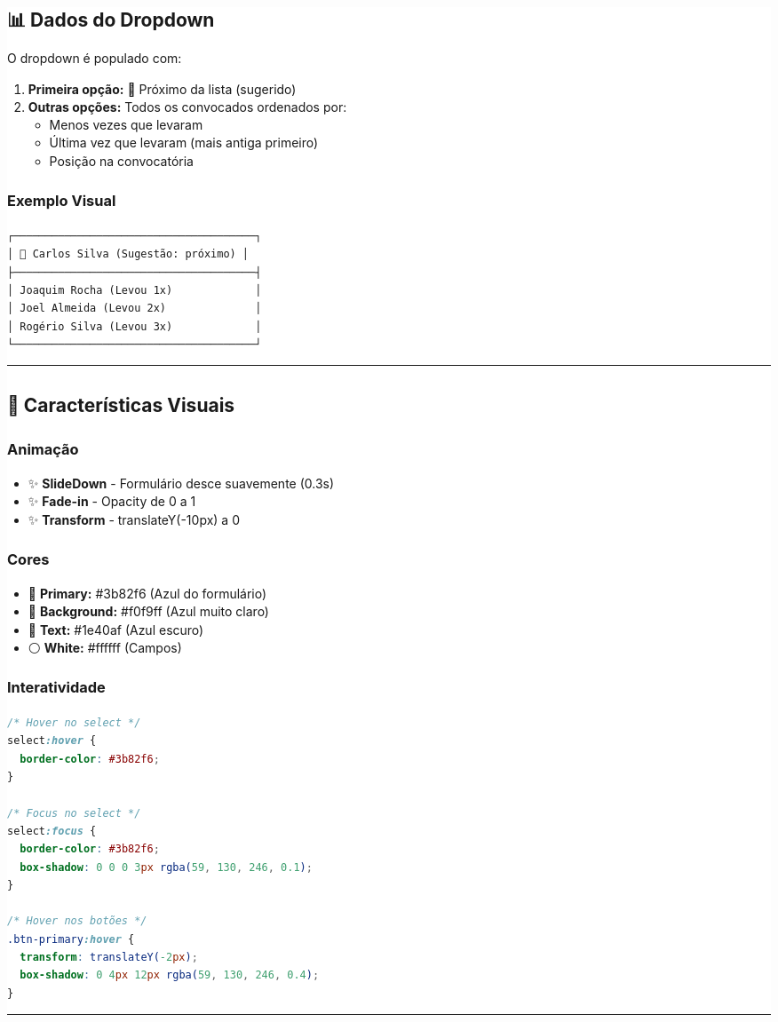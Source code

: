 
## 📊 Dados do Dropdown

O dropdown é populado com:
1. **Primeira opção:** 🎯 Próximo da lista (sugerido)
2. **Outras opções:** Todos os convocados ordenados por:
   - Menos vezes que levaram
   - Última vez que levaram (mais antiga primeiro)
   - Posição na convocatória

### Exemplo Visual
```
┌──────────────────────────────────────┐
│ 🎯 Carlos Silva (Sugestão: próximo) │
├──────────────────────────────────────┤
│ Joaquim Rocha (Levou 1x)             │
│ Joel Almeida (Levou 2x)              │
│ Rogério Silva (Levou 3x)             │
└──────────────────────────────────────┘
```

---

## 🎨 Características Visuais

### Animação
- ✨ **SlideDown** - Formulário desce suavemente (0.3s)
- ✨ **Fade-in** - Opacity de 0 a 1
- ✨ **Transform** - translateY(-10px) a 0

### Cores
- 🔵 **Primary:** #3b82f6 (Azul do formulário)
- 🌊 **Background:** #f0f9ff (Azul muito claro)
- 🎯 **Text:** #1e40af (Azul escuro)
- ⚪ **White:** #ffffff (Campos)

### Interatividade
```css
/* Hover no select */
select:hover {
  border-color: #3b82f6;
}

/* Focus no select */
select:focus {
  border-color: #3b82f6;
  box-shadow: 0 0 0 3px rgba(59, 130, 246, 0.1);
}

/* Hover nos botões */
.btn-primary:hover {
  transform: translateY(-2px);
  box-shadow: 0 4px 12px rgba(59, 130, 246, 0.4);
}
```

---